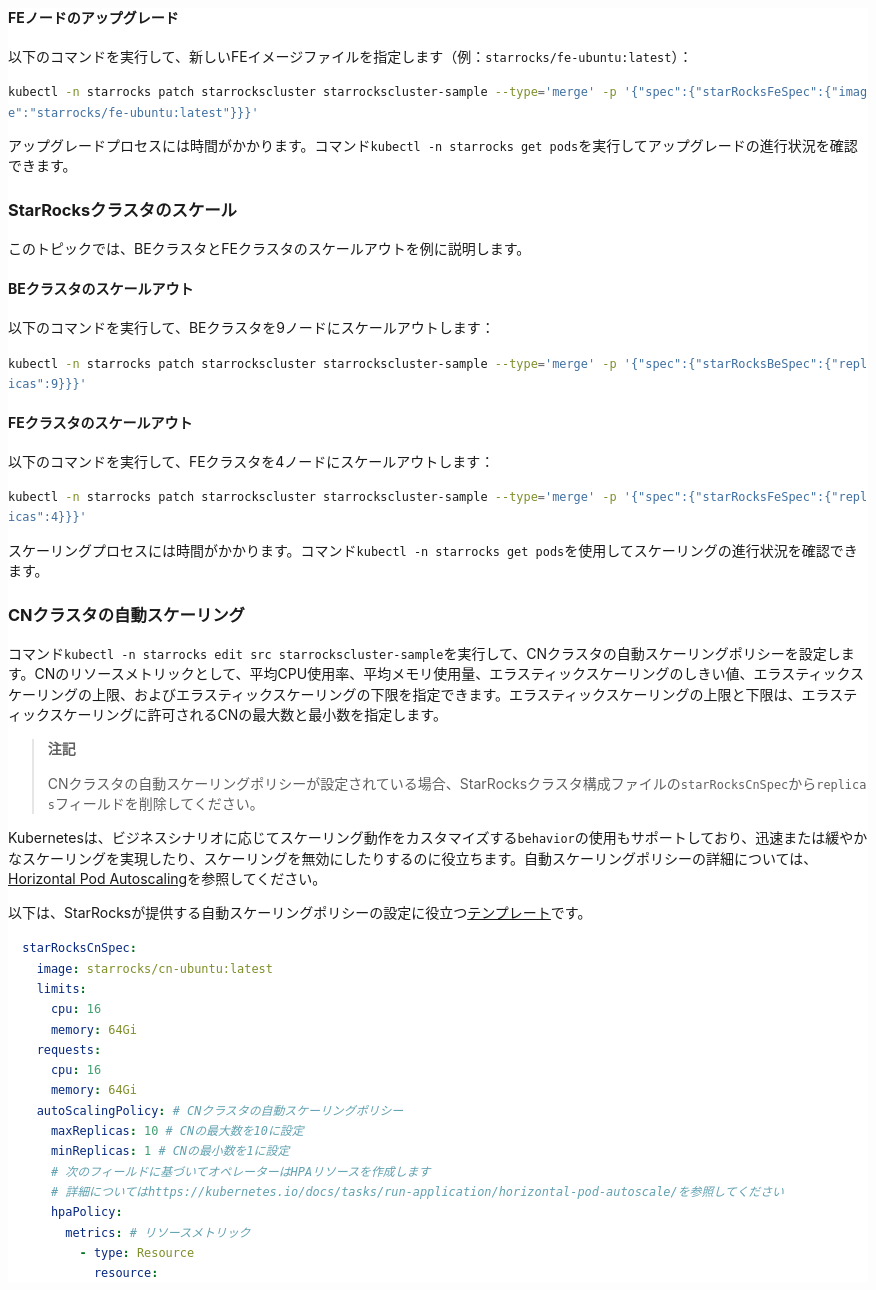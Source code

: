 #### FEノードのアップグレード

以下のコマンドを実行して、新しいFEイメージファイルを指定します（例：`starrocks/fe-ubuntu:latest`）：

```bash
kubectl -n starrocks patch starrockscluster starrockscluster-sample --type='merge' -p '{"spec":{"starRocksFeSpec":{"image":"starrocks/fe-ubuntu:latest"}}}'
```

アップグレードプロセスには時間がかかります。コマンド`kubectl -n starrocks get pods`を実行してアップグレードの進行状況を確認できます。

### StarRocksクラスタのスケール

このトピックでは、BEクラスタとFEクラスタのスケールアウトを例に説明します。

#### BEクラスタのスケールアウト

以下のコマンドを実行して、BEクラスタを9ノードにスケールアウトします：

```bash
kubectl -n starrocks patch starrockscluster starrockscluster-sample --type='merge' -p '{"spec":{"starRocksBeSpec":{"replicas":9}}}'
```

#### FEクラスタのスケールアウト

以下のコマンドを実行して、FEクラスタを4ノードにスケールアウトします：

```bash
kubectl -n starrocks patch starrockscluster starrockscluster-sample --type='merge' -p '{"spec":{"starRocksFeSpec":{"replicas":4}}}'
```

スケーリングプロセスには時間がかかります。コマンド`kubectl -n starrocks get pods`を使用してスケーリングの進行状況を確認できます。

### CNクラスタの自動スケーリング

コマンド`kubectl -n starrocks edit src starrockscluster-sample`を実行して、CNクラスタの自動スケーリングポリシーを設定します。CNのリソースメトリックとして、平均CPU使用率、平均メモリ使用量、エラスティックスケーリングのしきい値、エラスティックスケーリングの上限、およびエラスティックスケーリングの下限を指定できます。エラスティックスケーリングの上限と下限は、エラスティックスケーリングに許可されるCNの最大数と最小数を指定します。

> **注記**
>
> CNクラスタの自動スケーリングポリシーが設定されている場合、StarRocksクラスタ構成ファイルの`starRocksCnSpec`から`replicas`フィールドを削除してください。

Kubernetesは、ビジネスシナリオに応じてスケーリング動作をカスタマイズする`behavior`の使用もサポートしており、迅速または緩やかなスケーリングを実現したり、スケーリングを無効にしたりするのに役立ちます。自動スケーリングポリシーの詳細については、[Horizontal Pod Autoscaling](https://kubernetes.io/docs/tasks/run-application/horizontal-pod-autoscale/)を参照してください。

以下は、StarRocksが提供する自動スケーリングポリシーの設定に役立つ[テンプレート](https://github.com/StarRocks/starrocks-kubernetes-operator/blob/main/examples/starrocks/deploy_a_starrocks_cluster_with_cn.yaml)です。

```YAML
  starRocksCnSpec:
    image: starrocks/cn-ubuntu:latest
    limits:
      cpu: 16
      memory: 64Gi
    requests:
      cpu: 16
      memory: 64Gi
    autoScalingPolicy: # CNクラスタの自動スケーリングポリシー
      maxReplicas: 10 # CNの最大数を10に設定
      minReplicas: 1 # CNの最小数を1に設定
      # 次のフィールドに基づいてオペレーターはHPAリソースを作成します
      # 詳細についてはhttps://kubernetes.io/docs/tasks/run-application/horizontal-pod-autoscale/を参照してください
      hpaPolicy:
        metrics: # リソースメトリック
          - type: Resource
            resource:
```